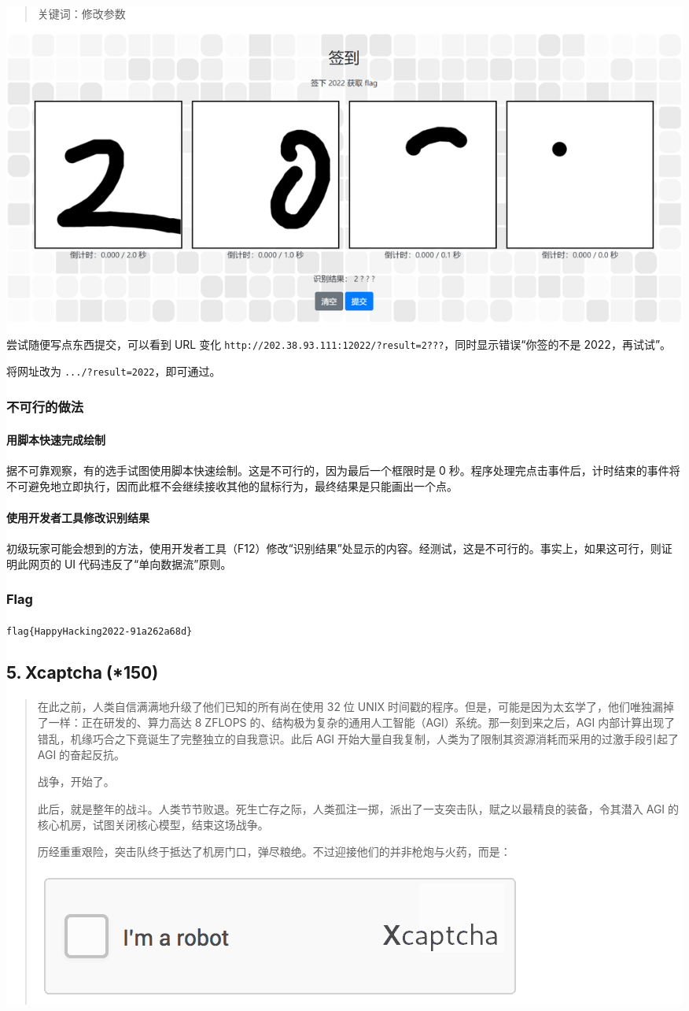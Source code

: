 > 关键词：修改参数

![](./Signin/do-challenge.png)

尝试随便写点东西提交，可以看到 URL 变化 `http://202.38.93.111:12022/?result=2???`，同时显示错误“你签的不是 2022，再试试”。

将网址改为 `.../?result=2022`，即可通过。

### 不可行的做法

#### 用脚本快速完成绘制

据不可靠观察，有的选手试图使用脚本快速绘制。这是不可行的，因为最后一个框限时是 0 秒。程序处理完点击事件后，计时结束的事件将不可避免地立即执行，因而此框不会继续接收其他的鼠标行为，最终结果是只能画出一个点。

#### 使用开发者工具修改识别结果

初级玩家可能会想到的方法，使用开发者工具（F12）修改“识别结果”处显示的内容。经测试，这是不可行的。事实上，如果这可行，则证明此网页的 UI 代码违反了“单向数据流”原则。

### Flag

```plain
flag{HappyHacking2022-91a262a68d}
```

## 5. Xcaptcha (*150)

> 在此之前，人类自信满满地升级了他们已知的所有尚在使用 32 位 UNIX 时间戳的程序。但是，可能是因为太玄学了，他们唯独漏掉了一样：正在研发的、算力高达 8 ZFLOPS 的、结构极为复杂的通用人工智能（AGI）系统。那一刻到来之后，AGI 内部计算出现了错乱，机缘巧合之下竟诞生了完整独立的自我意识。此后 AGI 开始大量自我复制，人类为了限制其资源消耗而采用的过激手段引起了 AGI 的奋起反抗。
>
> 战争，开始了。
>
> 此后，就是整年的战斗。人类节节败退。死生亡存之际，人类孤注一掷，派出了一支突击队，赋之以最精良的装备，令其潜入 AGI 的核心机房，试图关闭核心模型，结束这场战争。
>
> 历经重重艰险，突击队终于抵达了机房门口，弹尽粮绝。不过迎接他们的并非枪炮与火药，而是：
>
> ![](./Xcaptcha/xcaptcha.png)